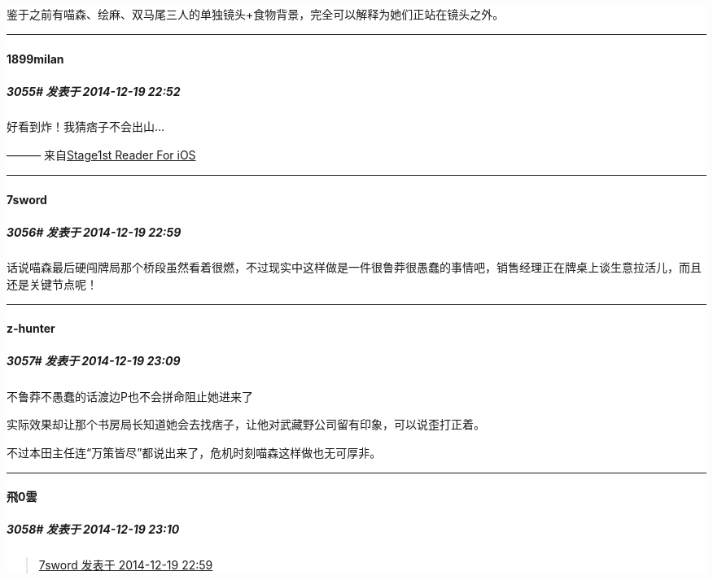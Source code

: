鉴于之前有喵森、绘麻、双马尾三人的单独镜头+食物背景，完全可以解释为她们正站在镜头之外。







-----

####  1899milan  
##### 3055#       发表于 2014-12-19 22:52




好看到炸！我猜痞子不会出山…

——— 来自[Stage1st Reader For iOS](http://itunes.apple.com/us/app/stage1st-reader/id509916119?mt=8)







-----

####  7sword  
##### 3056#       发表于 2014-12-19 22:59




话说喵森最后硬闯牌局那个桥段虽然看着很燃，不过现实中这样做是一件很鲁莽很愚蠢的事情吧，销售经理正在牌桌上谈生意拉活儿，而且还是关键节点呢！







-----

####  z-hunter  
##### 3057#       发表于 2014-12-19 23:09




不鲁莽不愚蠢的话渡边P也不会拼命阻止她进来了

实际效果却让那个书房局长知道她会去找痞子，让他对武藏野公司留有印象，可以说歪打正着。

不过本田主任连“万策皆尽”都说出来了，危机时刻喵森这样做也无可厚非。







-----

####  飛0雲  
##### 3058#       发表于 2014-12-19 23:10



<blockquote><a href="httphttps://bbs.saraba1st.com/2b/forum.php?mod=redirect&amp;goto=findpost&amp;pid=27547101&amp;ptid=1047378" target="_blank">7sword 发表于 2014-12-19 22:59</a>
